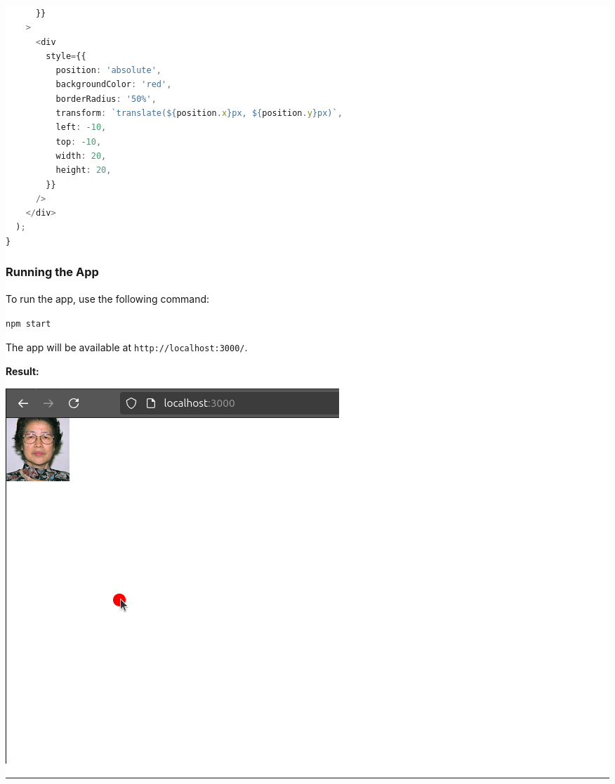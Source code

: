 ```typescript
      }}
    >
      <div
        style={{
          position: 'absolute',
          backgroundColor: 'red',
          borderRadius: '50%',
          transform: `translate(${position.x}px, ${position.y}px)`,
          left: -10,
          top: -10,
          width: 20,
          height: 20,
        }}
      />
    </div>
  );
}
```

### Running the App

To run the app, use the following command:

```bash
npm start
```

The app will be available at `http://localhost:3000/`.

**Result:**

![ReactJS Props](data/img2.png)

---